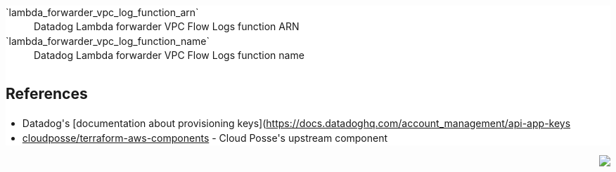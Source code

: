   <dt>`lambda_forwarder_vpc_log_function_arn`</dt>
  <dd>
    Datadog Lambda forwarder VPC Flow Logs function ARN<br/>
  </dd>
  <dt>`lambda_forwarder_vpc_log_function_name`</dt>
  <dd>
    Datadog Lambda forwarder VPC Flow Logs function name<br/>
  </dd>
</dl>



## References

- Datadog's [documentation about provisioning keys](https://docs.datadoghq.com/account_management/api-app-keys
- [cloudposse/terraform-aws-components](https://github.com/cloudposse/terraform-aws-components/tree/main/modules/datadog-lambda-forwarder) -
  Cloud Posse's upstream component

[<img src="https://cloudposse.com/logo-300x69.svg" height="32" align="right"/>](https://cpco.io/component)

